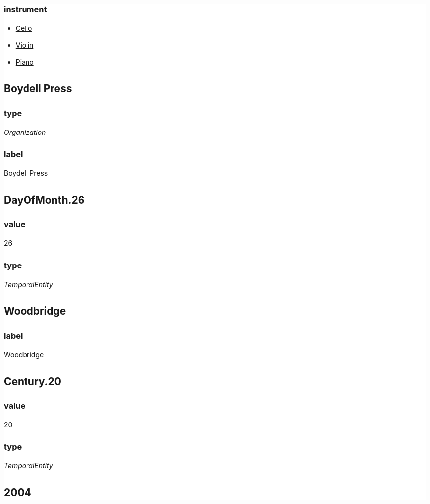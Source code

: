 ### instrument

 - [Cello](#Cello)

 - [Violin](#Violin)

 - [Piano](#Piano)

## Boydell Press

### type


*Organization*

### label


Boydell Press

## DayOfMonth.26

### value


26

### type


*TemporalEntity*

## Woodbridge

### label


Woodbridge

## Century.20

### value


20

### type


*TemporalEntity*

## 2004
